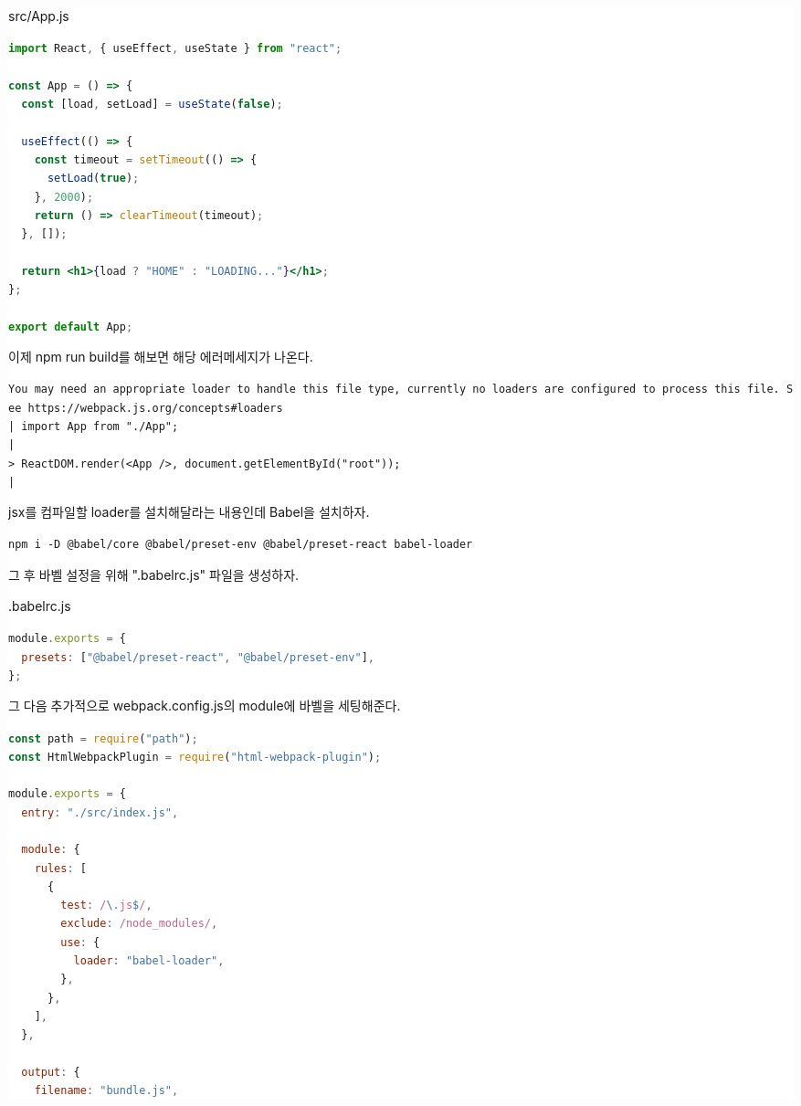 src/App.js

```jsx
import React, { useEffect, useState } from "react";

const App = () => {
  const [load, setLoad] = useState(false);

  useEffect(() => {
    const timeout = setTimeout(() => {
      setLoad(true);
    }, 2000);
    return () => clearTimeout(timeout);
  }, []);

  return <h1>{load ? "HOME" : "LOADING..."}</h1>;
};

export default App;
```

이제 npm run build를 해보면 해당 에러메세지가 나온다.

    You may need an appropriate loader to handle this file type, currently no loaders are configured to process this file. See https://webpack.js.org/concepts#loaders
    | import App from "./App";
    |
    > ReactDOM.render(<App />, document.getElementById("root"));
    |

jsx를 컴파일할 loader를 설치해달라는 내용인데 Babel을 설치하자.

    npm i -D @babel/core @babel/preset-env @babel/preset-react babel-loader

그 후 바벨 설정을 위해 ".babelrc.js" 파일을 생성하자.

.babelrc.js

```js
module.exports = {
  presets: ["@babel/preset-react", "@babel/preset-env"],
};
```

그 다음 추가적으로 webpack.config.js의 module에 바벨을 세팅해준다.

```js
const path = require("path");
const HtmlWebpackPlugin = require("html-webpack-plugin");

module.exports = {
  entry: "./src/index.js",

  module: {
    rules: [
      {
        test: /\.js$/,
        exclude: /node_modules/,
        use: {
          loader: "babel-loader",
        },
      },
    ],
  },

  output: {
    filename: "bundle.js",
```